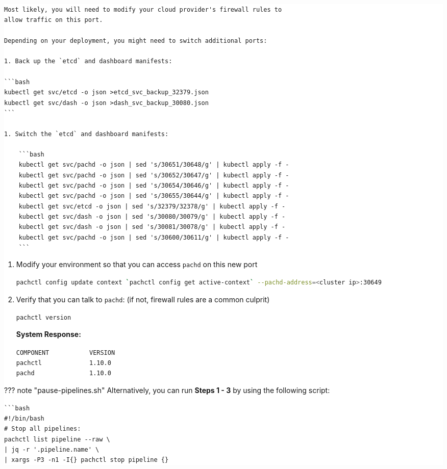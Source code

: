     Most likely, you will need to modify your cloud provider's firewall rules to
    allow traffic on this port.

    Depending on your deployment, you might need to switch additional ports:

    1. Back up the `etcd` and dashboard manifests:

    ```bash
    kubectl get svc/etcd -o json >etcd_svc_backup_32379.json
    kubectl get svc/dash -o json >dash_svc_backup_30080.json
    ```

    1. Switch the `etcd` and dashboard manifests:

        ```bash
        kubectl get svc/pachd -o json | sed 's/30651/30648/g' | kubectl apply -f -
        kubectl get svc/pachd -o json | sed 's/30652/30647/g' | kubectl apply -f -
        kubectl get svc/pachd -o json | sed 's/30654/30646/g' | kubectl apply -f -
        kubectl get svc/pachd -o json | sed 's/30655/30644/g' | kubectl apply -f -
        kubectl get svc/etcd -o json | sed 's/32379/32378/g' | kubectl apply -f -
        kubectl get svc/dash -o json | sed 's/30080/30079/g' | kubectl apply -f -
        kubectl get svc/dash -o json | sed 's/30081/30078/g' | kubectl apply -f -
        kubectl get svc/pachd -o json | sed 's/30600/30611/g' | kubectl apply -f -
        ```

1. Modify your environment so that you can access `pachd` on this new port

    ```bash
    pachctl config update context `pachctl config get active-context` --pachd-address=<cluster ip>:30649
    ```

1. Verify that you can talk to `pachd`: (if not, firewall rules are a common
   culprit)

    ```bash
    pachctl version
    ```

    **System Response:**

    ```
    COMPONENT           VERSION
    pachctl             1.10.0
    pachd               1.10.0
    ```

??? note "pause-pipelines.sh" Alternatively, you can run **Steps 1 - 3** by
using the following script:

    ```bash
    #!/bin/bash
    # Stop all pipelines:
    pachctl list pipeline --raw \
    | jq -r '.pipeline.name' \
    | xargs -P3 -n1 -I{} pachctl stop pipeline {}

